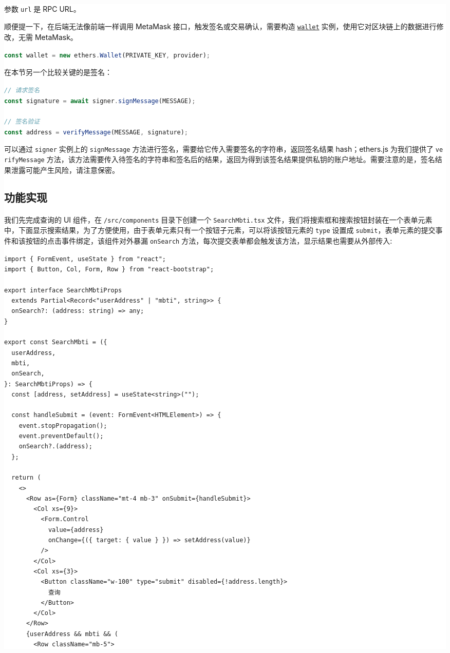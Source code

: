 参数 `url` 是 RPC URL。

顺便提一下，在后端无法像前端一样调用 MetaMask 接口，触发签名或交易确认，需要构造 [`wallet`](https://docs.ethers.org/v6/api/wallet/#Wallet) 实例，使用它对区块链上的数据进行修改，无需 MetaMask。

```ts
const wallet = new ethers.Wallet(PRIVATE_KEY, provider);
```

在本节另一个比较关键的是签名：

```ts
// 请求签名
const signature = await signer.signMessage(MESSAGE);

// 签名验证
const address = verifyMessage(MESSAGE, signature);
```

可以通过 `signer` 实例上的 `signMessage` 方法进行签名，需要给它传入需要签名的字符串，返回签名结果 hash；ethers.js 为我们提供了 `verifyMessage` 方法，该方法需要传入待签名的字符串和签名后的结果，返回为得到该签名结果提供私钥的账户地址。需要注意的是，签名结果泄露可能产生风险，请注意保密。

## 功能实现

我们先完成查询的 UI 组件，在 `/src/components` 目录下创建一个 `SearchMbti.tsx` 文件，我们将搜索框和搜索按钮封装在一个表单元素中，下面显示搜索结果，为了方便使用，由于表单元素只有一个按钮子元素，可以将该按钮元素的 `type` 设置成 `submit`，表单元素的提交事件和该按钮的点击事件绑定，该组件对外暴漏 `onSearch` 方法，每次提交表单都会触发该方法，显示结果也需要从外部传入:

```tsx
import { FormEvent, useState } from "react";
import { Button, Col, Form, Row } from "react-bootstrap";

export interface SearchMbtiProps
  extends Partial<Record<"userAddress" | "mbti", string>> {
  onSearch?: (address: string) => any;
}

export const SearchMbti = ({
  userAddress,
  mbti,
  onSearch,
}: SearchMbtiProps) => {
  const [address, setAddress] = useState<string>("");

  const handleSubmit = (event: FormEvent<HTMLElement>) => {
    event.stopPropagation();
    event.preventDefault();
    onSearch?.(address);
  };

  return (
    <>
      <Row as={Form} className="mt-4 mb-3" onSubmit={handleSubmit}>
        <Col xs={9}>
          <Form.Control
            value={address}
            onChange={({ target: { value } }) => setAddress(value)}
          />
        </Col>
        <Col xs={3}>
          <Button className="w-100" type="submit" disabled={!address.length}>
            查询
          </Button>
        </Col>
      </Row>
      {userAddress && mbti && (
        <Row className="mb-5">
```